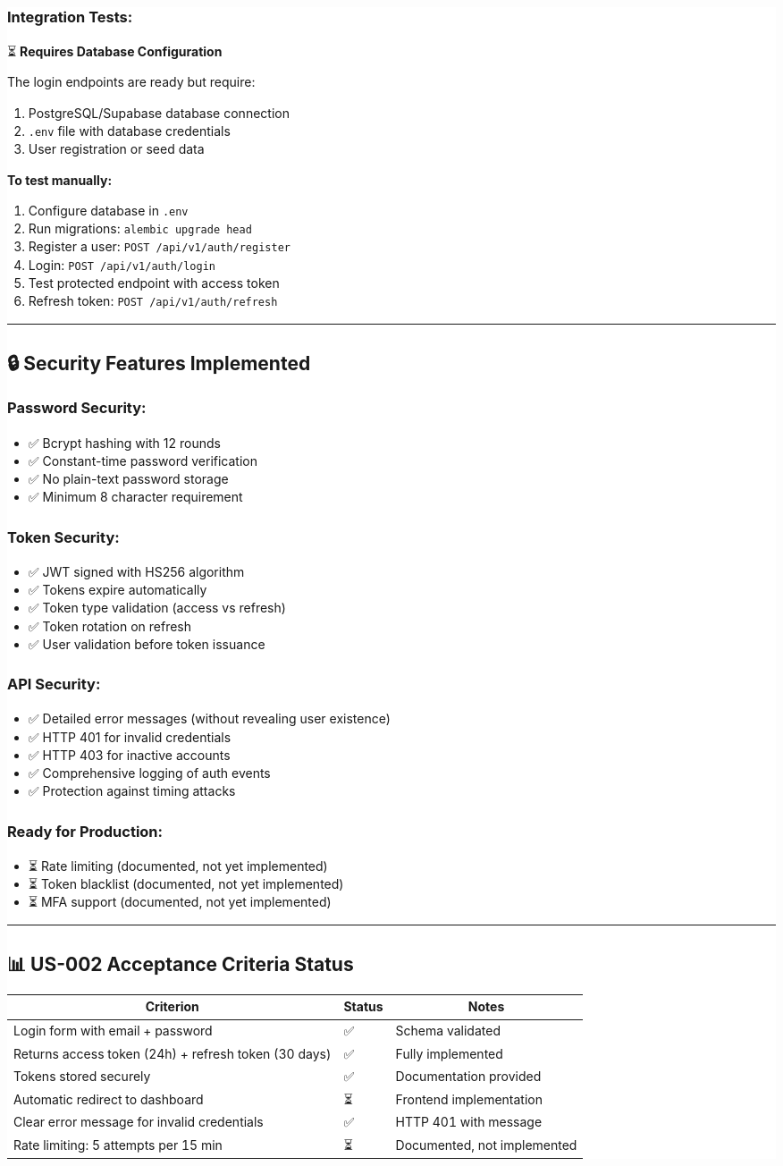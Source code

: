 ### Integration Tests:
⏳ **Requires Database Configuration**

The login endpoints are ready but require:
1. PostgreSQL/Supabase database connection
2. `.env` file with database credentials
3. User registration or seed data

**To test manually:**
1. Configure database in `.env`
2. Run migrations: `alembic upgrade head`
3. Register a user: `POST /api/v1/auth/register`
4. Login: `POST /api/v1/auth/login`
5. Test protected endpoint with access token
6. Refresh token: `POST /api/v1/auth/refresh`

---

## 🔒 Security Features Implemented

### Password Security:
- ✅ Bcrypt hashing with 12 rounds
- ✅ Constant-time password verification
- ✅ No plain-text password storage
- ✅ Minimum 8 character requirement

### Token Security:
- ✅ JWT signed with HS256 algorithm
- ✅ Tokens expire automatically
- ✅ Token type validation (access vs refresh)
- ✅ Token rotation on refresh
- ✅ User validation before token issuance

### API Security:
- ✅ Detailed error messages (without revealing user existence)
- ✅ HTTP 401 for invalid credentials
- ✅ HTTP 403 for inactive accounts
- ✅ Comprehensive logging of auth events
- ✅ Protection against timing attacks

### Ready for Production:
- ⏳ Rate limiting (documented, not yet implemented)
- ⏳ Token blacklist (documented, not yet implemented)
- ⏳ MFA support (documented, not yet implemented)

---

## 📊 US-002 Acceptance Criteria Status

| Criterion | Status | Notes |
|-----------|--------|-------|
| Login form with email + password | ✅ | Schema validated |
| Returns access token (24h) + refresh token (30 days) | ✅ | Fully implemented |
| Tokens stored securely | ✅ | Documentation provided |
| Automatic redirect to dashboard | ⏳ | Frontend implementation |
| Clear error message for invalid credentials | ✅ | HTTP 401 with message |
| Rate limiting: 5 attempts per 15 min | ⏳ | Documented, not implemented |
